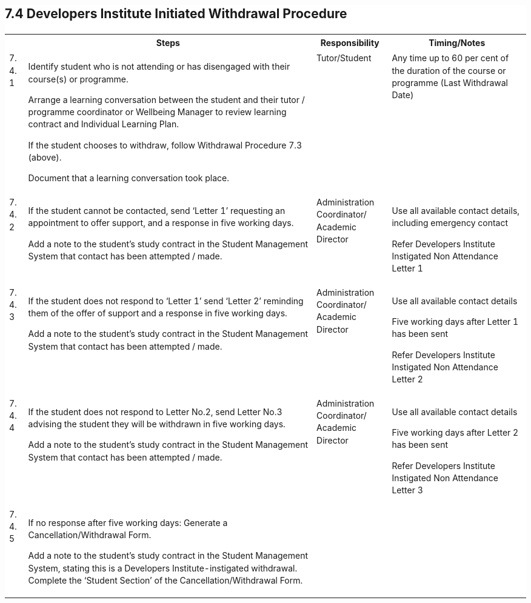   </tbody>
</table>

## 7.4 Developers Institute Initiated Withdrawal Procedure

<table style="width: 100%;">
 <tbody>
   <tr>
     <th></th>
     <th>Steps</th>
     <th>Responsibility</th>
     <th>Timing/Notes</th>
   </tr>
   <tr>
     <td>7.4.1</td>
     <td><p>Identify student who is not attending or has disengaged with their course(s) or programme.</p>
       <p>Arrange a learning conversation between the student and their tutor / programme coordinator or Wellbeing Manager to review learning contract and Individual Learning Plan.</p>
       <p>If the student chooses to withdraw, follow Withdrawal Procedure 7.3 (above).</p>
       <p>Document that a learning conversation took place.</p></td>
     <td>Tutor/Student</td>
     <td>Any time up to 60 per cent of the duration of the course or programme (Last Withdrawal Date)</td>
   </tr>
   <tr>
     <td>7.4.2</td>
     <td><p>If the student cannot be contacted, send ‘Letter 1’ requesting an appointment to offer support, and a response in five working days.</p>
       <p>Add a note to the student’s study contract in the Student Management System that contact has been attempted / made.</p></td>
     <td>Administration Coordinator/ Academic Director</td>
     <td><p>Use all available contact details, including emergency contact</p>
       <p>Refer Developers Institute Instigated Non Attendance Letter 1</p></td>
   </tr>
   <tr>
     <td>7.4.3</td>
     <td><p>If the student does not respond to ‘Letter 1’ send ‘Letter 2’ reminding them of the offer of support and a response in five working days.</p>
       <p>Add a note to the student’s study contract in the Student Management System that contact has been attempted / made.</p></td>
     <td>Administration Coordinator/ Academic Director</td>
     <td><p>Use all available contact details</p>
       <p>Five working days after Letter 1 has been sent</p>
       <p>Refer Developers Institute Instigated Non Attendance Letter 2</p></td>
   </tr>
   <tr>
     <td>7.4.4</td>
     <td><p>If the student does not respond to Letter No.2, send Letter No.3 advising the student they will be withdrawn in five working days.</p>
       <p>Add a note to the student’s study contract in the Student Management System that contact has been attempted / made.</p></td>
     <td>Administration Coordinator/ Academic Director</td>
     <td><p>Use all available contact details</p>
       <p>Five working days after Letter 2 has been sent</p>
       <p>Refer Developers Institute Instigated Non Attendance Letter 3</p></td>
   </tr>
   <tr>
     <td>7.4.5</td>
     <td><p>If no response after five working days: Generate a Cancellation/Withdrawal Form.</p>
       <p>Add a note to the student’s study contract in the Student Management System, stating this is a Developers Institute-instigated withdrawal. Complete the ‘Student Section’ of the Cancellation/Withdrawal Form.</p>